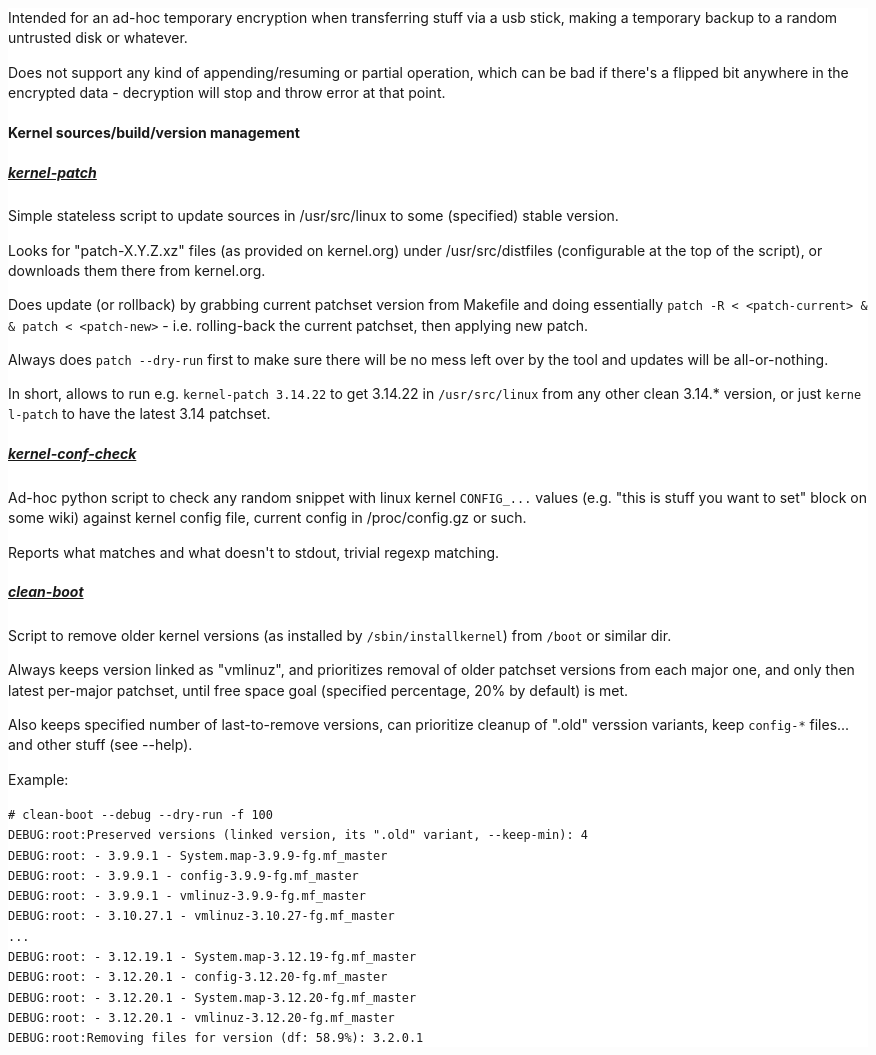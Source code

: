 Intended for an ad-hoc temporary encryption when transferring stuff via a usb
stick, making a temporary backup to a random untrusted disk or whatever.

Does not support any kind of appending/resuming or partial operation, which can
be bad if there's a flipped bit anywhere in the encrypted data - decryption will
stop and throw error at that point.

[PyNaCl's]: https://pynacl.readthedocs.io/



<a name=hdr-kernel_sources_build_version_management></a>
#### Kernel sources/build/version management

<a name=hdr-kernel-patch></a>
##### [kernel-patch](kernel-patch)

Simple stateless script to update sources in /usr/src/linux to some (specified)
stable version.

Looks for "patch-X.Y.Z.xz" files (as provided on kernel.org) under
/usr/src/distfiles (configurable at the top of the script), or downloads them
there from kernel.org.

Does update (or rollback) by grabbing current patchset version from Makefile and
doing essentially `patch -R < <patch-current> && patch < <patch-new>` - i.e.
rolling-back the current patchset, then applying new patch.

Always does `patch --dry-run` first to make sure there will be no mess left
over by the tool and updates will be all-or-nothing.

In short, allows to run e.g. `kernel-patch 3.14.22` to get 3.14.22 in
`/usr/src/linux` from any other clean 3.14.\* version, or just
`kernel-patch` to have the latest 3.14 patchset.

<a name=hdr-kernel-conf-check></a>
##### [kernel-conf-check](kernel-conf-check)

Ad-hoc python script to check any random snippet with linux kernel
`CONFIG_...` values (e.g. "this is stuff you want to set" block on some wiki)
against kernel config file, current config in /proc/config.gz or such.

Reports what matches and what doesn't to stdout, trivial regexp matching.

<a name=hdr-clean-boot></a>
##### [clean-boot](clean-boot)

Script to remove older kernel versions (as installed by `/sbin/installkernel`)
from `/boot` or similar dir.

Always keeps version linked as "vmlinuz", and prioritizes removal of older
patchset versions from each major one, and only then latest per-major patchset,
until free space goal (specified percentage, 20% by default) is met.

Also keeps specified number of last-to-remove versions, can prioritize cleanup
of ".old" verssion variants, keep `config-*` files... and other stuff (see --help).

Example:

    # clean-boot --debug --dry-run -f 100
    DEBUG:root:Preserved versions (linked version, its ".old" variant, --keep-min): 4
    DEBUG:root: - 3.9.9.1 - System.map-3.9.9-fg.mf_master
    DEBUG:root: - 3.9.9.1 - config-3.9.9-fg.mf_master
    DEBUG:root: - 3.9.9.1 - vmlinuz-3.9.9-fg.mf_master
    DEBUG:root: - 3.10.27.1 - vmlinuz-3.10.27-fg.mf_master
    ...
    DEBUG:root: - 3.12.19.1 - System.map-3.12.19-fg.mf_master
    DEBUG:root: - 3.12.20.1 - config-3.12.20-fg.mf_master
    DEBUG:root: - 3.12.20.1 - System.map-3.12.20-fg.mf_master
    DEBUG:root: - 3.12.20.1 - vmlinuz-3.12.20-fg.mf_master
    DEBUG:root:Removing files for version (df: 58.9%): 3.2.0.1

[cfgit project]: https://fraggod.net/code/git/configit/
[fatrace]: https://github.com/martinpitt/fatrace
[fanotify]: https://lwn.net/Articles/339253/
[findutils]: https://www.gnu.org/software/findutils/
[bindfs]: https://bindfs.org/
[delta]: https://github.com/dandavison/delta
[pygments]: https://pygments.org/
[runit]: https://smarden.org/runit/
[libsodium]: https://libsodium.org/
[systemd-dashboard]: systemd-dashboard
[fping]: https://fping.org/
[cgroup-tools project]: https://github.com/mk-fg/cgroup-tools
[unified cgroup-v2 hierarchy]: https://www.kernel.org/doc/Documentation/cgroup-v2.txt
[systemd.resource control]: https://www.freedesktop.org/software/systemd/man/systemd.resource-control.html
[Douglas Crockford's human-oriented Base32]: https://www.crockford.com/wrmg/base32.html
[ssh-reverse-mux-server]: ssh-reverse-mux-server
[ssh-reverse-mux-client]: ssh-reverse-mux-client
[wg-mux-server]: wg-mux-server
[wg-mux-client]: wg-mux-client
[autossh]: https://www.harding.motd.ca/autossh/
[mosh-nat]: mosh-nat
[mosh-nat-bind.c]: mosh-nat-bind.c
[pwnat]: https://samy.pl/pwnat/
[mobile-shell/mosh#623]: https://github.com/mobile-shell/mosh/issues/623
[hostapd]: https://w1.fi/hostapd/
[wpa_supplicant]: https://w1.fi/wpa_supplicant/
[BlueZ bluetooth stack]: https://www.bluez.org/
[Bluetooth Low Energy (BLE)]: https://en.wikipedia.org/wiki/Bluetooth_Low_Energy
[micropython]: https://docs.micropython.org/en/latest/
[RPi Pico W]: https://www.raspberrypi.com/documentation/microcontrollers/pico-series.html#picow-technical-specification
[timed-ble-beacon-mpy-led micropython script]: #hdr-timed-ble-beacon-mpy-led
[python-dbus]: https://dbus.freedesktop.org/doc/dbus-python/
[python-gobject]: https://pygobject.gnome.org/
[ESP32]: https://en.wikipedia.org/wiki/ESP32
[timed-ble-beacon script]: #hdr-timed-ble-beacon
  [Diceware-like]: https://en.wikipedia.org/wiki/Diceware
[mk-fg/de-setup]: https://github.com/mk-fg/de-setup
[nsd]: https://wiki.alpinelinux.org/wiki/Setting_up_nsd_DNS_server
[async_dns]: https://github.com/gera2ld/async_dns
[nginx-stat-check]: https://github.com/mk-fg/nginx-stat-check
[feedparser]: https://pythonhosted.org/feedparser/
[EWMA]: https://en.wikipedia.org/wiki/Moving_average#Exponential_moving_average
["i want hue"]: https://medialab.github.io/iwanthue/
[colormath]: https://python-colormath.readthedocs.io/
[Go]: https://4golang.org/
[coffee-script]: https://jashkenas.github.com/coffee-script/